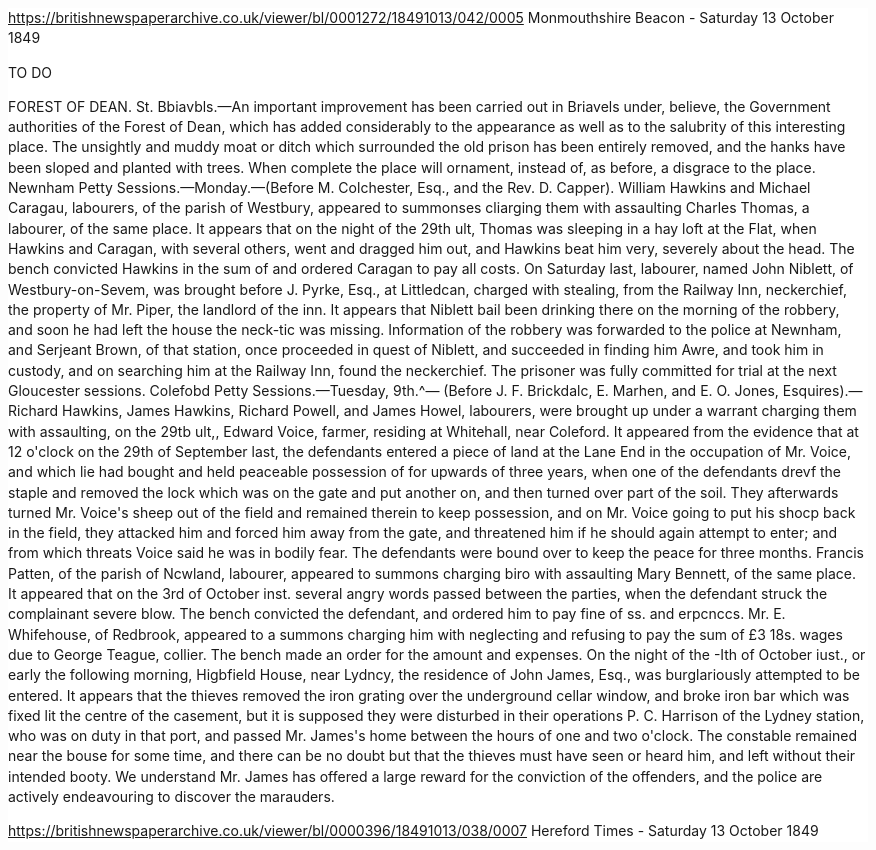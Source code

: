 https://britishnewspaperarchive.co.uk/viewer/bl/0001272/18491013/042/0005
Monmouthshire Beacon - Saturday 13 October 1849

TO DO

FOREST OF DEAN. St. Bbiavbls.—An important improvement has been carried out in Briavels under, believe, the Government authorities of the Forest of Dean, which has added considerably to the appearance as well as to the salubrity of this interesting place. The unsightly and muddy moat or ditch which surrounded the old prison has been entirely removed, and the hanks have been sloped and planted with trees. When complete the place will ornament, instead of, as before, a disgrace to the place. Newnham Petty Sessions.—Monday.—(Before M. Colchester, Esq., and the Rev. D. Capper). William Hawkins and Michael Caragau, labourers, of the parish of Westbury, appeared to summonses cliarging them with assaulting Charles Thomas, a labourer, of the same place. It appears that on the night of the 29th ult, Thomas was sleeping in a hay loft at the Flat, when Hawkins and Caragan, with several others, went and dragged him out, and Hawkins beat him very, severely about the head. The bench convicted Hawkins in the sum of and ordered Caragan to pay all costs. On Saturday last, labourer, named John Niblett, of Westbury-on-Sevem, was brought before J. Pyrke, Esq., at Littledcan, charged with stealing, from the Railway Inn, neckerchief, the property of Mr. Piper, the landlord of the inn. It appears that Niblett bail been drinking there on the morning of the robbery, and soon he had left the house the neck-tic was missing. Information of the robbery was forwarded to the police at Newnham, and Serjeant Brown, of that station, once proceeded in quest of Niblett, and succeeded in finding him Awre, and took him in custody, and on searching him at the Railway Inn, found the neckerchief. The prisoner was fully committed for trial at the next Gloucester sessions. Colefobd Petty Sessions.—Tuesday, 9th.^— (Before J. F. Brickdalc, E. Marhen, and E. O. Jones, Esquires).—Richard Hawkins, James Hawkins, Richard Powell, and James Howel, labourers, were brought up under a warrant charging them with assaulting, on the 29tb ult,, Edward Voice, farmer, residing at Whitehall, near Coleford. It appeared from the evidence that at 12 o'clock on the 29th of September last, the defendants entered a piece of land at the Lane End in the occupation of Mr. Voice, and which lie had bought and held peaceable possession of for upwards of three years, when one of the defendants drevf the staple and removed the lock which was on the gate and put another on, and then turned over part of the soil. They afterwards turned Mr. Voice's sheep out of the field and remained therein to keep possession, and on Mr. Voice going to put his shocp back in the field, they attacked him and forced him away from the gate, and threatened him if he should again attempt to enter; and from which threats Voice said he was in bodily fear. The defendants were bound over to keep the peace for three months. Francis Patten, of the parish of Ncwland, labourer, appeared to summons charging biro with assaulting Mary Bennett, of the same place. It appeared that on the 3rd of October inst. several angry words passed between the parties, when the defendant struck the complainant severe blow. The bench convicted the defendant, and ordered him to pay fine of ss. and erpcnccs. Mr. E. Whifehouse, of Redbrook, appeared to a summons charging him with neglecting and refusing to pay the sum of £3 18s. wages due to George Teague, collier. The bench made an order for the amount and expenses. On the night of the -Ith of October iust., or early the following morning, Higbfield House, near Lydncy, the residence of John James, Esq., was burglariously attempted to be entered. It appears that the thieves removed the iron grating over the underground cellar window, and broke iron bar which was fixed lit the centre of the casement, but it is supposed they were disturbed in their operations P. C. Harrison of the Lydney station, who was on duty in that port, and passed Mr. James's home between the hours of one and two o'clock. The constable remained near the bouse for some time, and there can be no doubt but that the thieves must have seen or heard him, and left without their intended booty. We understand Mr. James has offered a large reward for the conviction of the offenders, and the police are actively endeavouring to discover the marauders.

https://britishnewspaperarchive.co.uk/viewer/bl/0000396/18491013/038/0007
Hereford Times - Saturday 13 October 1849
